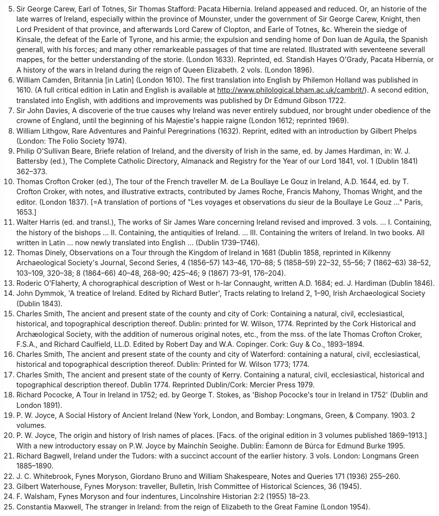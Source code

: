 5. Sir George Carew, Earl of Totnes, Sir Thomas Stafford: Pacata Hibernia. Ireland appeased and reduced. Or, an historie of the late warres of Ireland, especially within the province of Mounster, under the government of Sir George Carew, Knight, then Lord President of that province, and afterwards Lord Carew of Clopton, and Earle of Totnes, &c. Wherein the siedge of Kinsale, the defeat of the Earle of Tyrone, and his armie; the expulsion and sending home of Don Iuan de Aguila, the Spanish generall, with his forces; and many other remarkeable passages of that time are related. Illustrated with seventeene severall mappes, for the better understanding of the storie. (London 1633). Reprinted, ed. Standish Hayes O'Grady, Pacata Hibernia, or A history of the wars in Ireland during the reign of Queen Elizabeth. 2 vols. (London 1896).
6. William Camden, Britannia [in Latin] (London 1610). The first translation into English by Philemon Holland was published in 1610. (A full critical edition in Latin and English is available at http://www.philological.bham.ac.uk/cambrit/). A second edition, translated into English, with additions and improvements was published by Dr Edmund Gibson 1722.
7. Sir John Davies, A discoverie of the true causes why Ireland was never entirely subdued, nor brought under obedience of the crowne of England, until the beginning of his Majestie's happie raigne (London 1612; reprinted 1969).
8. William Lithgow, Rare Adventures and Painful Peregrinations (1632). Reprint, edited with an introduction by Gilbert Phelps (London: The Folio Society 1974).
9. Philip O'Sullivan Beare, Briefe relation of Ireland, and the diversity of Irish in the same, ed. by James Hardiman, in: W. J. Battersby (ed.), The Complete Catholic Directory, Almanack and Registry for the Year of our Lord 1841, vol. 1 (Dublin 1841) 362–373.
10. Thomas Crofton Croker (ed.), The tour of the French traveller M. de La Boullaye Le Gouz in Ireland, A.D. 1644, ed. by T. Crofton Croker, with notes, and illustrative extracts, contributed by James Roche, Francis Mahony, Thomas Wright, and the editor. (London 1837). [=A translation of portions of "Les voyages et observations du sieur de la Boullaye Le Gouz ..." Paris, 1653.]
11. Walter Harris (ed. and transl.), The works of Sir James Ware concerning Ireland revised and improved. 3 vols. ... I. Containing, the history of the bishops ... II. Containing, the antiquities of Ireland. ... III. Containing the writers of Ireland. In two books. All written in Latin ... now newly translated into English ... (Dublin 1739–1746).
12. Thomas Dinely, Observations on a Tour through the Kingdom of Ireland in 1681 (Dublin 1858, reprinted in Kilkenny Archaeological Society's Journal, Second Series, 4 (1856–57) 143–46, 170–88; 5 (1858–59) 22–32, 55–56; 7 (1862–63) 38–52, 103–109, 320–38; 8 (1864–66) 40–48, 268–90; 425–46; 9 (1867) 73–91, 176–204).
13. Roderic O'Flaherty, A chorographical description of West or h-Iar Connaught, written A.D. 1684; ed. J. Hardiman (Dublin 1846).
14. John Dymmok, 'A treatice of Ireland. Edited by Richard Butler', Tracts relating to Ireland 2, 1–90, Irish Archaeological Society (Dublin 1843).
15. Charles Smith, The ancient and present state of the county and city of Cork: Containing a natural, civil, ecclesiastical, historical, and topographical description thereof. Dublin: printed for W. Wilson, 1774. Reprinted by the Cork Historical and Archæological Society, with the addition of numerous original notes, etc., from the mss. of the late Thomas Crofton Croker, F.S.A., and Richard Caulfield, LL.D. Edited by Robert Day and W.A. Copinger. Cork: Guy & Co., 1893–1894.
16. Charles Smith, The ancient and present state of the county and city of Waterford: containing a natural, civil, ecclesiastical, historical and topographical description thereof. Dublin: Printed for W. Wilson 1773; 1774.
17. Charles Smith, The ancient and present state of the county of Kerry. Containing a natural, civil, ecclesiastical, historical and topographical description thereof. Dublin 1774. Reprinted Dublin/Cork: Mercier Press 1979.
18. Richard Pococke, A Tour in Ireland in 1752; ed. by George T. Stokes, as 'Bishop Pococke's tour in Ireland in 1752' (Dublin and London 1891).
19. P. W. Joyce, A Social History of Ancient Ireland (New York, London, and Bombay: Longmans, Green, & Company. 1903. 2 volumes.
20. P. W. Joyce, The origin and history of Irish names of places. [Facs. of the original edition in 3 volumes published 1869–1913.] With a new introductory essay on P.W. Joyce by Mainchín Seoighe. Dublin: Éamonn de Búrca for Edmund Burke 1995.
21. Richard Bagwell, Ireland under the Tudors: with a succinct account of the earlier history. 3 vols. London: Longmans Green 1885–1890.
22. J. C. Whitebrook, Fynes Moryson, Giordano Bruno and William Shakespeare, Notes and Queries 171 (1936) 255–260.
23. Gilbert Waterhouse, Fynes Moryson: traveller, Bulletin, Irish Committee of Historical Sciences, 36 (1945).
24. F. Walsham, Fynes Moryson and four indentures, Lincolnshire Historian 2:2 (1955) 18–23.
25. Constantia Maxwell, The stranger in Ireland: from the reign of Elizabeth to the Great Famine (London 1954).